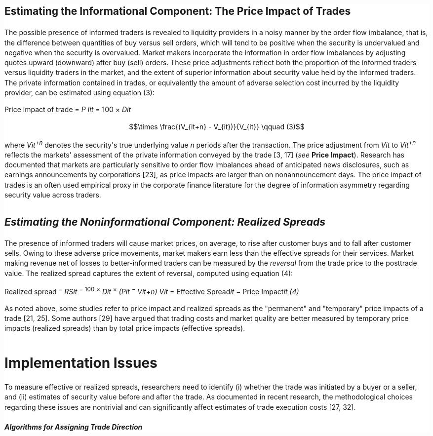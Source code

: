 ## Estimating the Informational Component: The Price Impact of Trades

The possible presence of informed traders is revealed to liquidity providers in a noisy manner by the order flow imbalance, that is, the difference between quantities of buy versus sell orders, which will tend to be positive when the security is undervalued and negative when the security is overvalued. Market makers incorporate the information in order flow imbalances by adjusting quotes upward (downward) after buy (sell) orders. These price adjustments reflect both the proportion of the informed traders versus liquidity traders in the market, and the extent of superior information about security value held by the informed traders. The private information contained in trades, or equivalently the amount of adverse selection cost incurred by the liquidity provider, can be estimated using equation (3):

Price impact of trade = *P Iit* = 100 × *Dit*

$$\times \frac{(V_{it+n} - V_{it})}{V_{it}} \qquad (3)$$

where *Vit*<sup>+</sup>*<sup>n</sup>* denotes the security's true underlying value *n* periods after the transaction. The price adjustment from *Vit* to *Vit*<sup>+</sup>*<sup>n</sup>* reflects the markets' assessment of the private information conveyed by the trade [3, 17] (*see* **Price Impact**). Research has documented that markets are particularly sensitive to order flow imbalances ahead of anticipated news disclosures, such as earnings announcements by corporations [23], as price impacts are larger than on nonannouncement days. The price impact of trades is an often used empirical proxy in the corporate finance literature for the degree of information asymmetry regarding security value across traders.

## *Estimating the Noninformational Component: Realized Spreads*

The presence of informed traders will cause market prices, on average, to rise after customer buys and to fall after customer sells. Owing to these adverse price movements, market makers earn less than the effective spreads for their services. Market making revenue net of losses to better-informed traders can be measured by the *reversal* from the trade price to the posttrade value. The realized spread captures the extent of reversal, computed using equation (4):

Realized spread <sup>=</sup> *RSit* <sup>=</sup> <sup>100</sup> <sup>×</sup> *Dit* <sup>×</sup> *(Pit* <sup>−</sup> *Vit*+*n) Vit* = Effective Spread*it* − Price Impact*it (*4*)*

As noted above, some studies refer to price impact and realized spreads as the "permanent" and "temporary" price impacts of a trade [21, 25]. Some authors [29] have argued that trading costs and market quality are better measured by temporary price impacts (realized spreads) than by total price impacts (effective spreads).

# **Implementation Issues**

To measure effective or realized spreads, researchers need to identify (i) whether the trade was initiated by a buyer or a seller, and (ii) estimates of security value before and after the trade. As documented in recent research, the methodological choices regarding these issues are nontrivial and can significantly affect estimates of trade execution costs [27, 32].

#### *Algorithms for Assigning Trade Direction*
